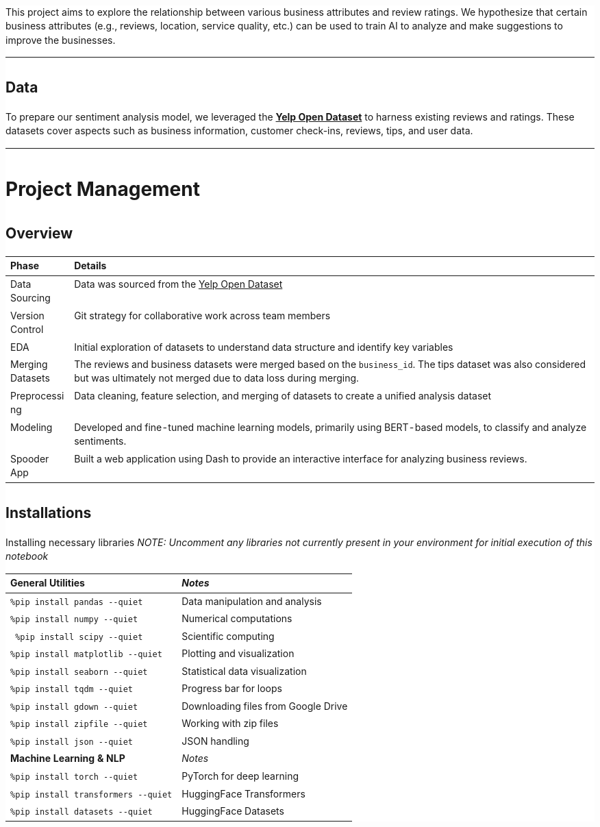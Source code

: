 This project aims to explore the relationship between various business attributes and review ratings. We hypothesize that certain business attributes (e.g., reviews, location, service quality, etc.) can be used to train AI to analyze and make suggestions to improve the businesses.

---

## Data

To prepare our sentiment analysis model, we leveraged the __[Yelp Open Dataset](https://www.yelp.com/dataset)__ to harness existing reviews and ratings. These datasets cover aspects such as business information, customer check-ins, reviews, tips, and user data.

---

# Project Management

## Overview

| Phase | Details |
| :--- | :--- |
| Data Sourcing | Data was sourced from the [Yelp Open Dataset](#Citations)   |
| Version Control | Git strategy for collaborative work across team members  |
| EDA | Initial exploration of datasets to understand data structure and identify key variables   
| Merging Datasets | The reviews and business datasets were merged based on the `business_id`. The tips dataset was also considered but was ultimately not merged due to data loss during merging. |
| Preprocessing | Data cleaning, feature selection, and merging of datasets to create a unified analysis dataset  |
| Modeling | Developed and fine-tuned machine learning models, primarily using BERT-based models, to classify and analyze sentiments. |
| Spooder App | Built a web application using Dash to provide an interactive interface for analyzing business reviews. |

## Installations
Installing necessary libraries 
*NOTE: Uncomment any libraries not currently present in your environment for initial execution of this notebook*

| **General Utilities** | *Notes* |
| :--- | :--- |
| `%pip install pandas --quiet` | Data manipulation and analysis|
| `%pip install numpy --quiet` | Numerical computations|
|` %pip install scipy --quiet` | Scientific computing|
| `%pip install matplotlib --quiet` | Plotting and visualization|
| `%pip install seaborn --quiet` | Statistical data visualization|
| `%pip install tqdm --quiet` | Progress bar for loops|
| `%pip install gdown --quiet` | Downloading files from Google Drive|
| `%pip install zipfile --quiet` | Working with zip files|
| `%pip install json --quiet` | JSON handling|
| **Machine Learning & NLP** | *Notes* |
| `%pip install torch --quiet` | PyTorch for deep learning|
| `%pip install transformers --quiet` | HuggingFace Transformers|
| `%pip install datasets --quiet` | HuggingFace Datasets|